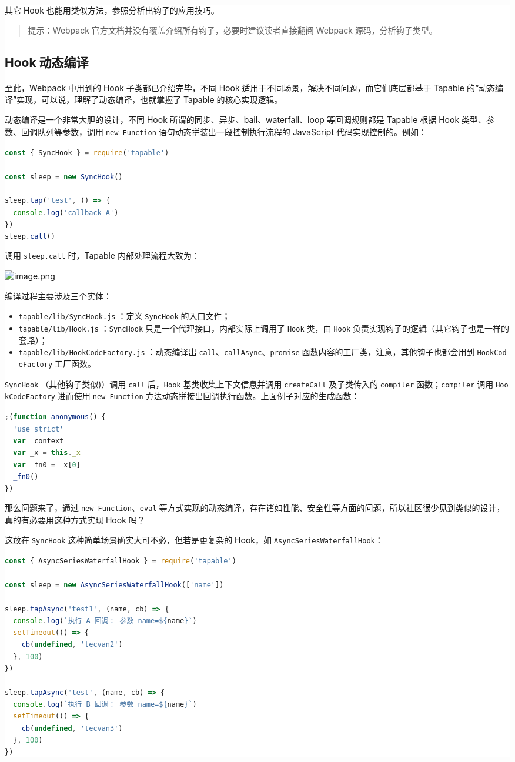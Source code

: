 其它 Hook 也能用类似方法，参照分析出钩子的应用技巧。

> 提示：Webpack 官方文档并没有覆盖介绍所有钩子，必要时建议读者直接翻阅 Webpack 源码，分析钩子类型。

## Hook 动态编译

至此，Webpack 中用到的 Hook 子类都已介绍完毕，不同 Hook 适用于不同场景，解决不同问题，而它们底层都基于 Tapable 的“动态编译”实现，可以说，理解了动态编译，也就掌握了 Tapable 的核心实现逻辑。

动态编译是一个非常大胆的设计，不同 Hook 所谓的同步、异步、bail、waterfall、loop 等回调规则都是 Tapable 根据 Hook 类型、参数、回调队列等参数，调用 `new Function` 语句动态拼装出一段控制执行流程的 JavaScript 代码实现控制的。例如：

```js
const { SyncHook } = require('tapable')

const sleep = new SyncHook()

sleep.tap('test', () => {
  console.log('callback A')
})
sleep.call()
```

调用 `sleep.call` 时，Tapable 内部处理流程大致为：

![image.png](https://p3-juejin.byteimg.com/tos-cn-i-k3u1fbpfcp/1353e6ffa8794086b3dadb91a1de8b04~tplv-k3u1fbpfcp-zoom-in-crop-mark:3024:0:0:0.awebp?)

编译过程主要涉及三个实体：

- `tapable/lib/SyncHook.js` ：定义 `SyncHook` 的入口文件；
- `tapable/lib/Hook.js` ：`SyncHook` 只是一个代理接口，内部实际上调用了 `Hook` 类，由 `Hook` 负责实现钩子的逻辑（其它钩子也是一样的套路）；
- `tapable/lib/HookCodeFactory.js` ：动态编译出 `call`、`callAsync`、`promise` 函数内容的工厂类，注意，其他钩子也都会用到 `HookCodeFactory` 工厂函数。

`SyncHook` （其他钩子类似)）调用 `call` 后，`Hook` 基类收集上下文信息并调用 `createCall` 及子类传入的 `compiler` 函数；`compiler` 调用 `HookCodeFactory` 进而使用 `new Function` 方法动态拼接出回调执行函数。上面例子对应的生成函数：

```js
;(function anonymous() {
  'use strict'
  var _context
  var _x = this._x
  var _fn0 = _x[0]
  _fn0()
})
```

那么问题来了，通过 `new Function`、`eval` 等方式实现的动态编译，存在诸如性能、安全性等方面的问题，所以社区很少见到类似的设计，真的有必要用这种方式实现 Hook 吗？

这放在 `SyncHook` 这种简单场景确实大可不必，但若是更复杂的 Hook，如 `AsyncSeriesWaterfallHook`：

```js
const { AsyncSeriesWaterfallHook } = require('tapable')

const sleep = new AsyncSeriesWaterfallHook(['name'])

sleep.tapAsync('test1', (name, cb) => {
  console.log(`执行 A 回调： 参数 name=${name}`)
  setTimeout(() => {
    cb(undefined, 'tecvan2')
  }, 100)
})

sleep.tapAsync('test', (name, cb) => {
  console.log(`执行 B 回调： 参数 name=${name}`)
  setTimeout(() => {
    cb(undefined, 'tecvan3')
  }, 100)
})
```